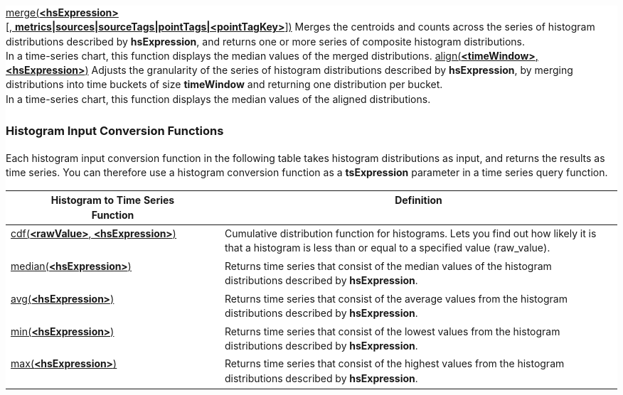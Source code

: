 <td><a href="hs_merge.html">merge(<strong>&lt;hsExpression&gt;</strong><br>&lbrack;, <strong>metrics|sources|sourceTags|pointTags|&lt;pointTagKey&gt;</strong>&rbrack;)</a></td>
<td>Merges the centroids and counts across the series of histogram distributions described by <strong>hsExpression</strong>, and returns one or more series of composite histogram distributions. <br>
In a time-series chart, this function displays the median values of the merged distributions.
</td>
</tr>
<tr>
<td><a href="ts_align.html">align(<strong>&lt;timeWindow&gt;</strong>, <strong>&lt;hsExpression&gt;</strong>)</a></td>
<td>Adjusts the granularity of the series of histogram distributions described by <strong>hsExpression</strong>, by merging distributions into time buckets of size <strong>timeWindow</strong> and returning one distribution per bucket. <br>
In a time-series chart, this function displays the median values of the aligned distributions.
</td>
</tr>
</tbody>
</table>


### Histogram Input Conversion Functions

Each histogram input conversion function in the following table takes histogram distributions as input, and returns the results as time series. You can therefore use a histogram conversion function as a **tsExpression** parameter in a time series query function.

<table style="width: 100%;">
<colgroup>
<col width="35%" />
<col width="65%" />
</colgroup>
<thead>
<tr>
<th>Histogram to Time Series <br>Function</th>
<th>Definition</th>
</tr>
</thead>
<tbody>
<tr>
<td><a href="ts_cdf.html">cdf(<strong>&lt;rawValue&gt;</strong>, <strong>&lt;hsExpression&gt;</strong>)</a></td>
<td>Cumulative distribution function for histograms. Lets you find out how likely it is that a histogram is less than or equal to a specified value (raw_value).
</td>
</tr>
<tr>
<td><a href="hs_median.html">median(<strong>&lt;hsExpression&gt;</strong>)</a></td>
<td>Returns time series that consist of the median values of the histogram distributions described by <strong>hsExpression</strong>. </td>
</tr>
<tr>
<td><a href="ts_avg.html">avg(<strong>&lt;hsExpression&gt;</strong>)</a></td>
<td>Returns time series that consist of the average values from the histogram distributions described by <strong>hsExpression</strong>.
</td>
</tr>
<tr>
<td><a href="ts_min.html">min(<strong>&lt;hsExpression&gt;</strong>)</a></td>
<td>Returns time series that consist of the lowest values from the histogram distributions described by <strong>hsExpression</strong>. </td>
</tr>
<tr>
<td><a href="ts_max.html">max(<strong>&lt;hsExpression&gt;</strong>)</a></td>
<td>Returns time series that consist of the highest values from the histogram distributions described by <strong>hsExpression</strong>. </td>